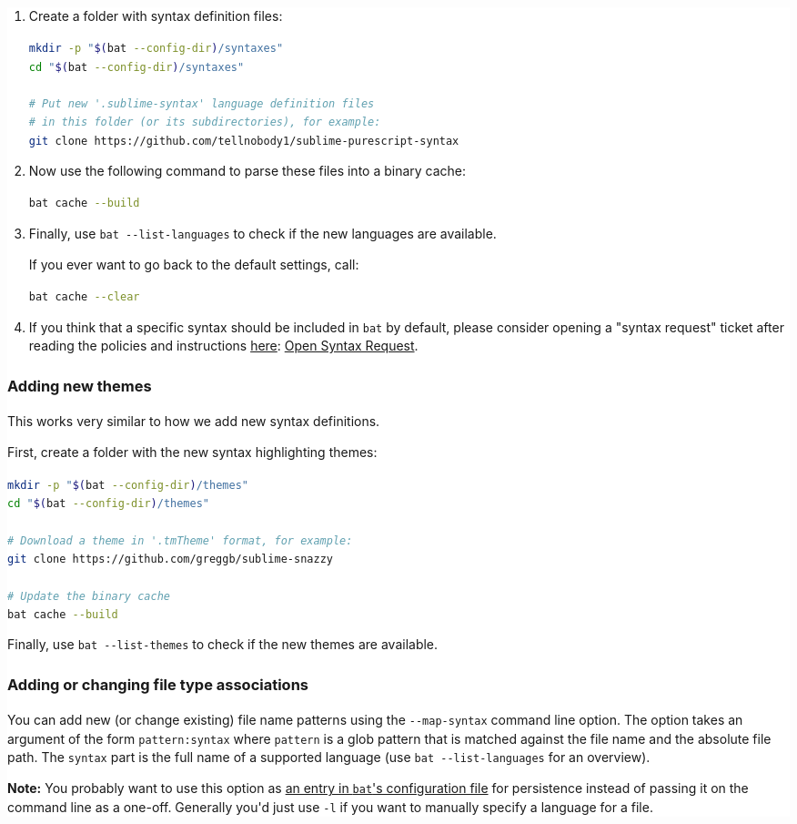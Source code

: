 1. Create a folder with syntax definition files:

   ```bash
   mkdir -p "$(bat --config-dir)/syntaxes"
   cd "$(bat --config-dir)/syntaxes"

   # Put new '.sublime-syntax' language definition files
   # in this folder (or its subdirectories), for example:
   git clone https://github.com/tellnobody1/sublime-purescript-syntax
   ```

2. Now use the following command to parse these files into a binary cache:

   ```bash
   bat cache --build
   ```

3. Finally, use `bat --list-languages` to check if the new languages are available.

   If you ever want to go back to the default settings, call:

   ```bash
   bat cache --clear
   ```

4. If you think that a specific syntax should be included in `bat` by default, please
   consider opening a "syntax request" ticket after reading the policies and
   instructions [here](doc/assets.md): [Open Syntax Request](https://github.com/sharkdp/bat/issues/new?labels=syntax-request&template=syntax_request.md).

### Adding new themes

This works very similar to how we add new syntax definitions.

First, create a folder with the new syntax highlighting themes:
```bash
mkdir -p "$(bat --config-dir)/themes"
cd "$(bat --config-dir)/themes"

# Download a theme in '.tmTheme' format, for example:
git clone https://github.com/greggb/sublime-snazzy

# Update the binary cache
bat cache --build
```

Finally, use `bat --list-themes` to check if the new themes are available.

### Adding or changing file type associations

You can add new (or change existing) file name patterns using the `--map-syntax`
command line option. The option takes an argument of the form `pattern:syntax` where
`pattern` is a glob pattern that is matched against the file name and
the absolute file path. The `syntax` part is the full name of a supported language
(use `bat --list-languages` for an overview).

**Note:** You probably want to use this option as [an entry in `bat`'s configuration file](#configuration-file)
for persistence instead of passing it on the command line as a one-off. Generally
you'd just use `-l` if you want to manually specify a language for a file.
